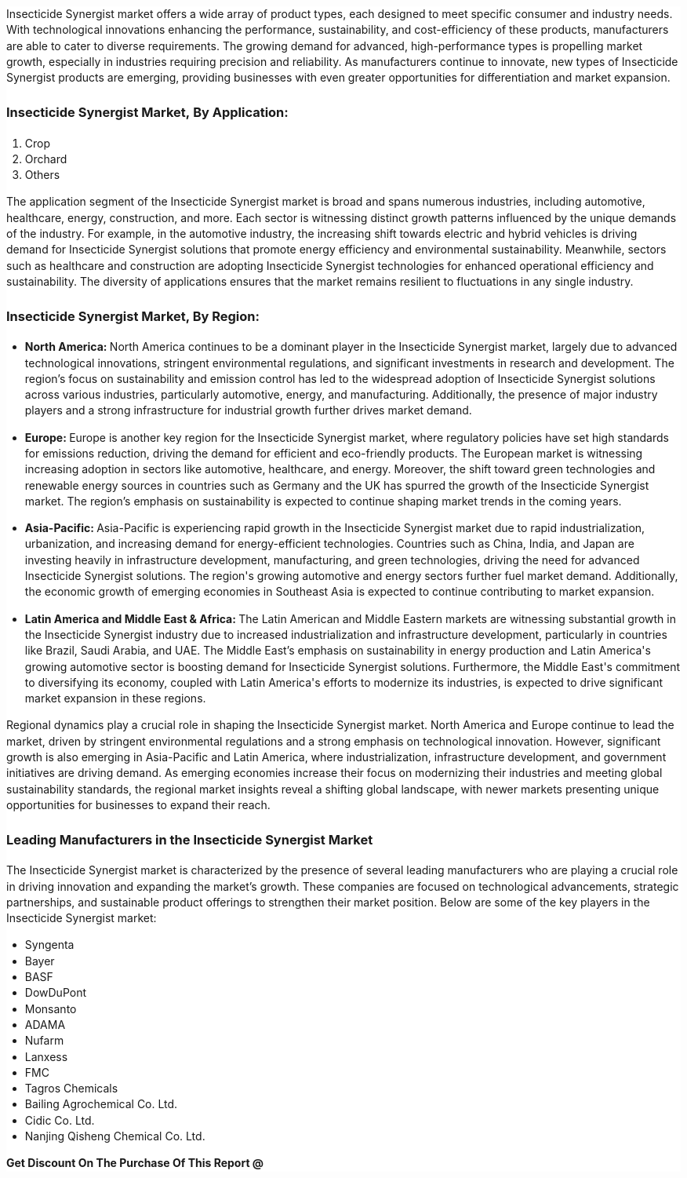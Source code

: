 Insecticide Synergist market offers a wide array of product types, each designed to meet specific consumer and industry needs. With technological innovations enhancing the performance, sustainability, and cost-efficiency of these products, manufacturers are able to cater to diverse requirements. The growing demand for advanced, high-performance types is propelling market growth, especially in industries requiring precision and reliability. As manufacturers continue to innovate, new types of Insecticide Synergist products are emerging, providing businesses with even greater opportunities for differentiation and market expansion.</p><h3>Insecticide Synergist Market,&nbsp;By Application:</h3><ol><li>Crop<li> Orchard<li> Others</li></ol><p>The application segment of the Insecticide Synergist market is broad and spans numerous industries, including automotive, healthcare, energy, construction, and more. Each sector is witnessing distinct growth patterns influenced by the unique demands of the industry. For example, in the automotive industry, the increasing shift towards electric and hybrid vehicles is driving demand for Insecticide Synergist solutions that promote energy efficiency and environmental sustainability. Meanwhile, sectors such as healthcare and construction are adopting Insecticide Synergist technologies for enhanced operational efficiency and sustainability. The diversity of applications ensures that the market remains resilient to fluctuations in any single industry.</p><h3>Insecticide Synergist Market, By Region:</h3><ul><li><p><strong>North America:&nbsp;</strong>North America continues to be a dominant player in the Insecticide Synergist market, largely due to advanced technological innovations, stringent environmental regulations, and significant investments in research and development. The region&rsquo;s focus on sustainability and emission control has led to the widespread adoption of Insecticide Synergist solutions across various industries, particularly automotive, energy, and manufacturing. Additionally, the presence of major industry players and a strong infrastructure for industrial growth further drives market demand.</p></li><li><p><strong><strong>Europe:&nbsp;</strong></strong>Europe is another key region for the Insecticide Synergist market, where regulatory policies have set high standards for emissions reduction, driving the demand for efficient and eco-friendly products. The European market is witnessing increasing adoption in sectors like automotive, healthcare, and energy. Moreover, the shift toward green technologies and renewable energy sources in countries such as Germany and the UK has spurred the growth of the Insecticide Synergist market. The region&rsquo;s emphasis on sustainability is expected to continue shaping market trends in the coming years.</p></li><li><p><strong><strong>Asia-Pacific:&nbsp;</strong></strong>Asia-Pacific is experiencing rapid growth in the Insecticide Synergist market due to rapid industrialization, urbanization, and increasing demand for energy-efficient technologies. Countries such as China, India, and Japan are investing heavily in infrastructure development, manufacturing, and green technologies, driving the need for advanced Insecticide Synergist solutions. The region's growing automotive and energy sectors further fuel market demand. Additionally, the economic growth of emerging economies in Southeast Asia is expected to continue contributing to market expansion.</p></li><li><p><strong><strong>Latin America and Middle East &amp; Africa:&nbsp;</strong></strong>The Latin American and Middle Eastern markets are witnessing substantial growth in the Insecticide Synergist industry due to increased industrialization and infrastructure development, particularly in countries like Brazil, Saudi Arabia, and UAE. The Middle East&rsquo;s emphasis on sustainability in energy production and Latin America's growing automotive sector is boosting demand for Insecticide Synergist solutions. Furthermore, the Middle East's commitment to diversifying its economy, coupled with Latin America's efforts to modernize its industries, is expected to drive significant market expansion in these regions.</p></li></ul><p>Regional dynamics play a crucial role in shaping the Insecticide Synergist market. North America and Europe continue to lead the market, driven by stringent environmental regulations and a strong emphasis on technological innovation. However, significant growth is also emerging in Asia-Pacific and Latin America, where industrialization, infrastructure development, and government initiatives are driving demand. As emerging economies increase their focus on modernizing their industries and meeting global sustainability standards, the regional market insights reveal a shifting global landscape, with newer markets presenting unique opportunities for businesses to expand their reach.</p><h3><strong>Leading Manufacturers in the Insecticide Synergist Market</strong></h3><p>The Insecticide Synergist market is characterized by the presence of several leading manufacturers who are playing a crucial role in driving innovation and expanding the market&rsquo;s growth. These companies are focused on technological advancements, strategic partnerships, and sustainable product offerings to strengthen their market position. Below are some of the key players in the Insecticide Synergist market:</p></div><div class="article-main__content" data-test-id="publishing-text-block"><ul><li><span class="">Syngenta<li>Bayer<li>BASF<li>DowDuPont<li>Monsanto<li>ADAMA<li>Nufarm<li>Lanxess<li>FMC<li>Tagros Chemicals<li>Bailing Agrochemical Co. Ltd.<li>Cidic Co. Ltd.<li>Nanjing Qisheng Chemical Co. Ltd.</span></li></ul></div><div class="article-main__content" data-test-id="publishing-text-block"><p><span class="font-[700]"><strong>Get Discount On The Purchase Of This Report @</strong>